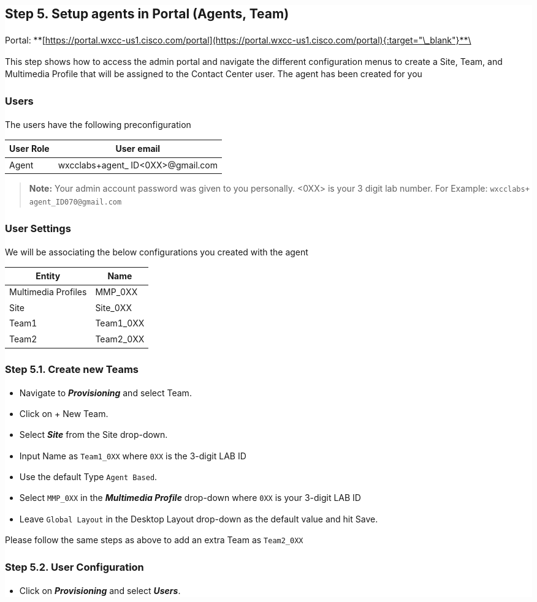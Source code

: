 ## Step 5. Setup agents in Portal (Agents, Team)

 Portal: **[https://portal.wxcc-us1.cisco.com/portal](https://portal.wxcc-us1.cisco.com/portal){:target="\_blank"}**\

This step shows how to access the admin portal and navigate the different configuration menus to create a Site, Team, and Multimedia Profile that will be assigned to the Contact Center user. The agent has been created for you

### Users

The users have the following preconfiguration

| **User Role** | **User email**                     |
| ------------- | ---------------------------------- |
| Agent         | wxcclabs+agent\_ ID<0XX>@gmail.com |

> **Note:** Your admin account password was given to you personally. <0XX> is your 3 digit lab number. For Example: ```wxcclabs+agent_ID070@gmail.com```

### User Settings

We will be associating the below configurations you created with the agent

| **Entity**          | **Name**  |
| ------------------- | --------- |
| Multimedia Profiles | MMP_0XX       |
| Site                | Site_0XX      |
| Team1               | Team1_0XX |
| Team2               | Team2_0XX |

### Step 5.1. Create new Teams

- Navigate to **_Provisioning_** and select Team.

- Click on + New Team.

- Select **_Site_** from the Site drop-down.

- Input Name as `Team1_0XX` where `0XX` is the 3-digit LAB ID

- Use the default Type `Agent Based`.

- Select `MMP_0XX` in the **_Multimedia Profile_** drop-down where `0XX` is your 3-digit LAB ID

- Leave `Global Layout` in the Desktop Layout drop-down as the default value and hit Save.

Please follow the same steps as above to add an extra Team as `Team2_0XX`

### Step 5.2. User Configuration

- Click on **_Provisioning_** and select **_Users_**.

